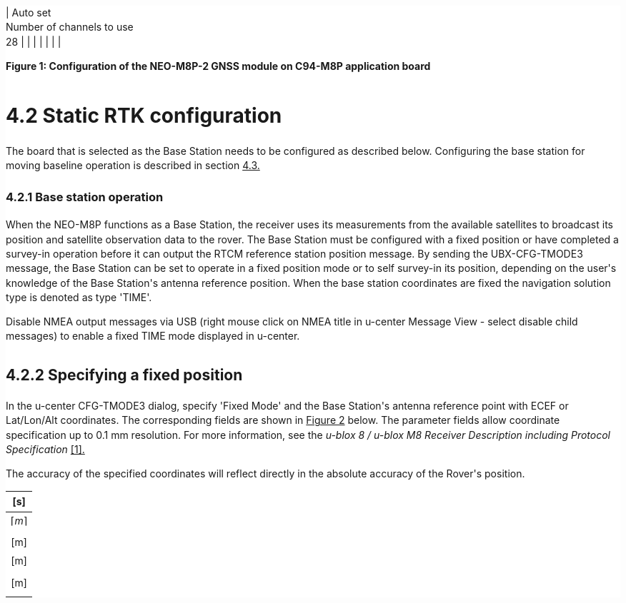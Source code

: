 | Auto set<br>Number of channels to use<br>28 |                |           |        |          |     |                               |

<span id="page-10-3"></span>**Figure 1: Configuration of the NEO-M8P-2 GNSS module on C94-M8P application board** 

# <span id="page-10-2"></span>**4.2 Static RTK configuration**

The board that is selected as the Base Station needs to be configured as described below. Configuring the base station for moving baseline operation is described in section [4.3.](#page-16-2)



### <span id="page-11-0"></span>**4.2.1 Base station operation**

When the NEO-M8P functions as a Base Station, the receiver uses its measurements from the available satellites to broadcast its position and satellite observation data to the rover. The Base Station must be configured with a fixed position or have completed a survey-in operation before it can output the RTCM reference station position message. By sending the UBX-CFG-TMODE3 message, the Base Station can be set to operate in a fixed position mode or to self survey-in its position, depending on the user's knowledge of the Base Station's antenna reference position. When the base station coordinates are fixed the navigation solution type is denoted as type 'TIME'.

Disable NMEA output messages via USB (right mouse click on NMEA title in u-center Message View - select disable child messages) to enable a fixed TIME mode displayed in u-center.

## <span id="page-11-1"></span>**4.2.2 Specifying a fixed position**

In the u-center CFG-TMODE3 dialog, specify 'Fixed Mode' and the Base Station's antenna reference point with ECEF or Lat/Lon/Alt coordinates. The corresponding fields are shown in [Figure 2](#page-11-3) below. The parameter fields allow coordinate specification up to 0.1 mm resolution. For more information, see the *u-blox 8 / u-blox M8 Receiver Description including Protocol Specification* [\[1\].](#page-45-4)

The accuracy of the specified coordinates will reflect directly in the absolute accuracy of the Rover's position.

| [s]               |
|-------------------|
| $\lceil m \rceil$ |
|                   |
| [m]               |
| [m]               |
|                   |
| [m]               |
|                   |
